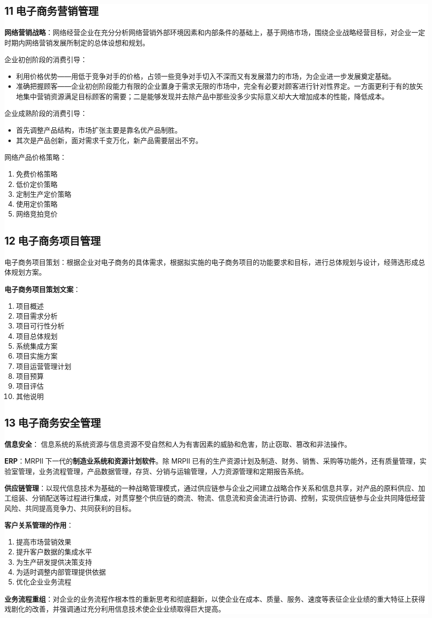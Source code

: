 ## 11 电子商务营销管理

**网络营销战略**：网络经营企业在充分分析网络营销外部环境因素和内部条件的基础上，基于网络市场，围绕企业战略经营目标，对企业一定时期内网络营销发展所制定的总体设想和规划。

企业初创阶段的消费引导：

* 利用价格优势——用低于竞争对手的价格，占领一些竞争对手切入不深而又有发展潜力的市场，为企业进一步发展奠定基础。
* 准确把握顾客——企业初创阶段能力有限的企业置身于需求无限的市场中，完全有必要对顾客进行针对性界定。一方面更利于有的放矢地集中营销资源满足目标顾客的需要；二是能够发现并去除产品中那些没多少实际意义却大大增加成本的性能，降低成本。

企业成熟阶段的消费引导：

* 首先调整产品结构，市场扩张主要是靠名优产品制胜。
* 其次是产品创新，面对需求千变万化，新产品需要层出不穷。

网络产品价格策略：

1. 免费价格策略
2. 低价定价策略
3. 定制生产定价策略
4. 使用定价策略
5. 网络竞拍竞价

## 12 电子商务项目管理

电子商务项目策划：根据企业对电子商务的具体需求，根据拟实施的电子商务项目的功能要求和目标，进行总体规划与设计，经筛选形成总体规划方案。

**电子商务项目策划文案**：

1. 项目概述
2. 项目需求分析
3. 项目可行性分析
4. 项目总体规划
5. 系统集成方案
6. 项目实施方案
7. 项目运营管理计划
8. 项目预算
9. 项目评估
10. 其他说明

## 13 电子商务安全管理

**信息安全**： 信息系统的系统资源与信息资源不受自然和人为有害因素的威胁和危害，防止窃取、篡改和非法操作。

**ERP**：MRPII 下一代的**制造业系统和资源计划软件**。除 MRPII 已有的生产资源计划及制造、财务、销售、采购等功能外，还有质量管理，实验室管理，业务流程管理，产品数据管理，存货、分销与运输管理，人力资源管理和定期报告系统。

**供应链管理**：以现代信息技术为基础的一种战略管理模式，通过供应链参与企业之间建立战略合作关系和信息共享，对产品的原料供应、加工组装、分销配送等过程进行集成，对贯穿整个供应链的商流、物流、信息流和资金流进行协调、控制，实现供应链参与企业共同降低经营风险、共同提高竞争力、共同获利的目标。

**客户关系管理的作用**：

1. 提高市场营销效果
2. 提升客户数据的集成水平
3. 为生产研发提供决策支持
4. 为适时调整内部管理提供依据
5. 优化企业业务流程

**业务流程重组**：对企业的业务流程作根本性的重新思考和彻底翻新，以使企业在成本、质量、服务、速度等表征企业业绩的重大特征上获得戏剧化的改善，并强调通过充分利用信息技术使企业业绩取得巨大提高。

